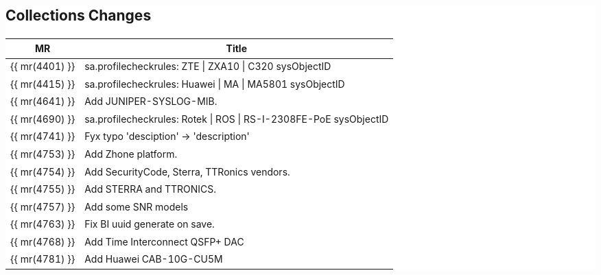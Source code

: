 
## Collections Changes
| MR             | Title                                                                                              |
| -------------- | -------------------------------------------------------------------------------------------------- |
| {{ mr(4401) }} | sa.profilecheckrules: ZTE \| ZXA10 \| C320 sysObjectID                                             |
| {{ mr(4415) }} | sa.profilecheckrules: Huawei \| MA \| MA5801 sysObjectID                                           |
| {{ mr(4641) }} | Add JUNIPER-SYSLOG-MIB.                                                                            |
| {{ mr(4690) }} | sa.profilecheckrules: Rotek \| ROS \| RS-I-2308FE-PoE sysObjectID                                  |
| {{ mr(4741) }} | Fyx typo 'desciption' -> 'description'                                                             |
| {{ mr(4753) }} | Add Zhone platform.                                                                                |
| {{ mr(4754) }} | Add SecurityCode, Sterra, TTRonics vendors.                                                        |
| {{ mr(4755) }} | Add STERRA and TTRONICS.                                                                           |
| {{ mr(4757) }} | Add some SNR models                                                                                |
| {{ mr(4763) }} | Fix BI uuid generate on save.                                                                      |
| {{ mr(4768) }} | Add Time Interconnect QSFP+ DAC                                                                    |
| {{ mr(4781) }} | Add Huawei CAB-10G-CU5M                                                                            |
